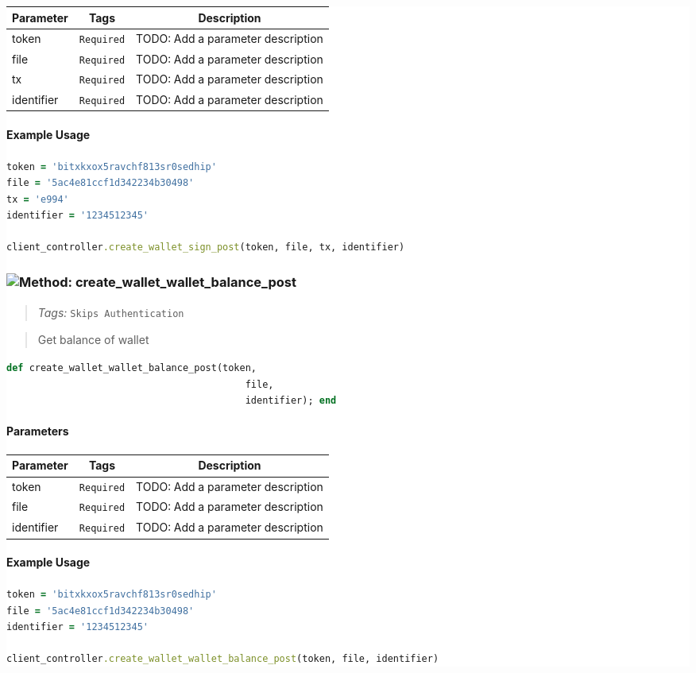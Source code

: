 | Parameter | Tags | Description |
|-----------|------|-------------|
| token |  ``` Required ```  | TODO: Add a parameter description |
| file |  ``` Required ```  | TODO: Add a parameter description |
| tx |  ``` Required ```  | TODO: Add a parameter description |
| identifier |  ``` Required ```  | TODO: Add a parameter description |


#### Example Usage

```ruby
token = 'bitxkxox5ravchf813sr0sedhip'
file = '5ac4e81ccf1d342234b30498'
tx = 'e994'
identifier = '1234512345'

client_controller.create_wallet_sign_post(token, file, tx, identifier)

```


### <a name="create_wallet_wallet_balance_post"></a>![Method: ](https://apidocs.io/img/method.png ".APIController.create_wallet_wallet_balance_post") create_wallet_wallet_balance_post

> *Tags:*  ``` Skips Authentication ``` 

> Get balance of wallet


```ruby
def create_wallet_wallet_balance_post(token,
                                          file,
                                          identifier); end
```

#### Parameters

| Parameter | Tags | Description |
|-----------|------|-------------|
| token |  ``` Required ```  | TODO: Add a parameter description |
| file |  ``` Required ```  | TODO: Add a parameter description |
| identifier |  ``` Required ```  | TODO: Add a parameter description |


#### Example Usage

```ruby
token = 'bitxkxox5ravchf813sr0sedhip'
file = '5ac4e81ccf1d342234b30498'
identifier = '1234512345'

client_controller.create_wallet_wallet_balance_post(token, file, identifier)

```
